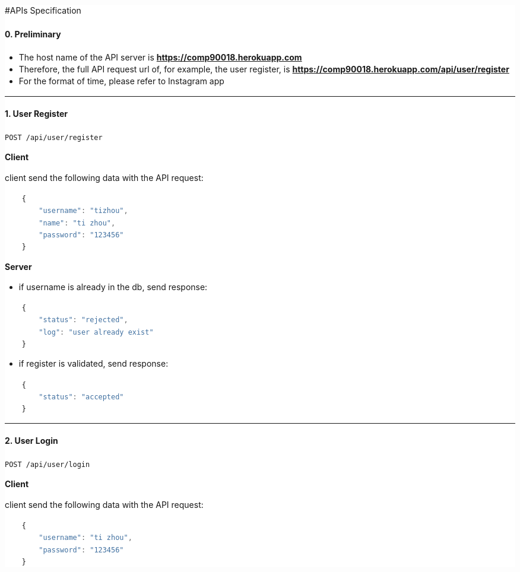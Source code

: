 #APIs Specification
#### 0. Preliminary
* The host name of the API server is **https://comp90018.herokuapp.com**
* Therefore, the full API request url of, for example, the user register, is **https://comp90018.herokuapp.com/api/user/register**
* For the format of time, please refer to Instagram app

---

#### 1. User Register
```POST /api/user/register```

**Client**

client send the following data with the API request:

```javascript
    {
        "username": "tizhou",
        "name": "ti zhou",
        "password": "123456"
    }
```

**Server**

* if username is already in the db, send response:

```javascript
    {
        "status": "rejected",
        "log": "user already exist"
    }
```

* if register is validated, send response:

```javascript
    {
        "status": "accepted"
    }
```
---

#### 2. User Login
```POST /api/user/login```

**Client**

client send the following data with the API request:

```javascript
    {
        "username": "ti zhou",
        "password": "123456"
    }
```
